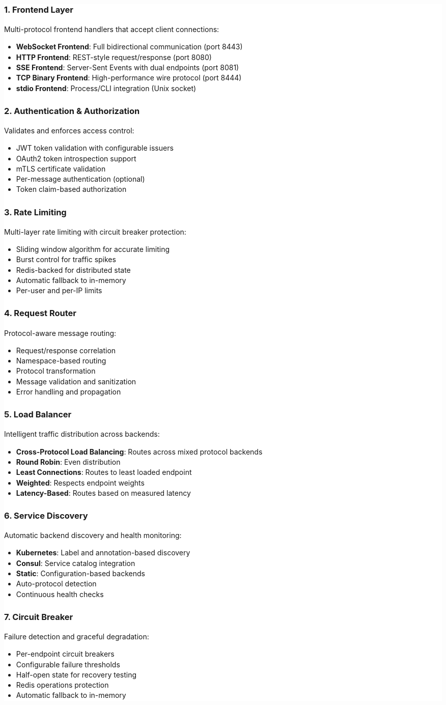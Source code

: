 ### 1. Frontend Layer
Multi-protocol frontend handlers that accept client connections:
- **WebSocket Frontend**: Full bidirectional communication (port 8443)
- **HTTP Frontend**: REST-style request/response (port 8080)
- **SSE Frontend**: Server-Sent Events with dual endpoints (port 8081)
- **TCP Binary Frontend**: High-performance wire protocol (port 8444)
- **stdio Frontend**: Process/CLI integration (Unix socket)

### 2. Authentication & Authorization
Validates and enforces access control:
- JWT token validation with configurable issuers
- OAuth2 token introspection support
- mTLS certificate validation
- Per-message authentication (optional)
- Token claim-based authorization

### 3. Rate Limiting
Multi-layer rate limiting with circuit breaker protection:
- Sliding window algorithm for accurate limiting
- Burst control for traffic spikes
- Redis-backed for distributed state
- Automatic fallback to in-memory
- Per-user and per-IP limits

### 4. Request Router
Protocol-aware message routing:
- Request/response correlation
- Namespace-based routing
- Protocol transformation
- Message validation and sanitization
- Error handling and propagation

### 5. Load Balancer
Intelligent traffic distribution across backends:
- **Cross-Protocol Load Balancing**: Routes across mixed protocol backends
- **Round Robin**: Even distribution
- **Least Connections**: Routes to least loaded endpoint
- **Weighted**: Respects endpoint weights
- **Latency-Based**: Routes based on measured latency

### 6. Service Discovery
Automatic backend discovery and health monitoring:
- **Kubernetes**: Label and annotation-based discovery
- **Consul**: Service catalog integration
- **Static**: Configuration-based backends
- Auto-protocol detection
- Continuous health checks

### 7. Circuit Breaker
Failure detection and graceful degradation:
- Per-endpoint circuit breakers
- Configurable failure thresholds
- Half-open state for recovery testing
- Redis operations protection
- Automatic fallback to in-memory
